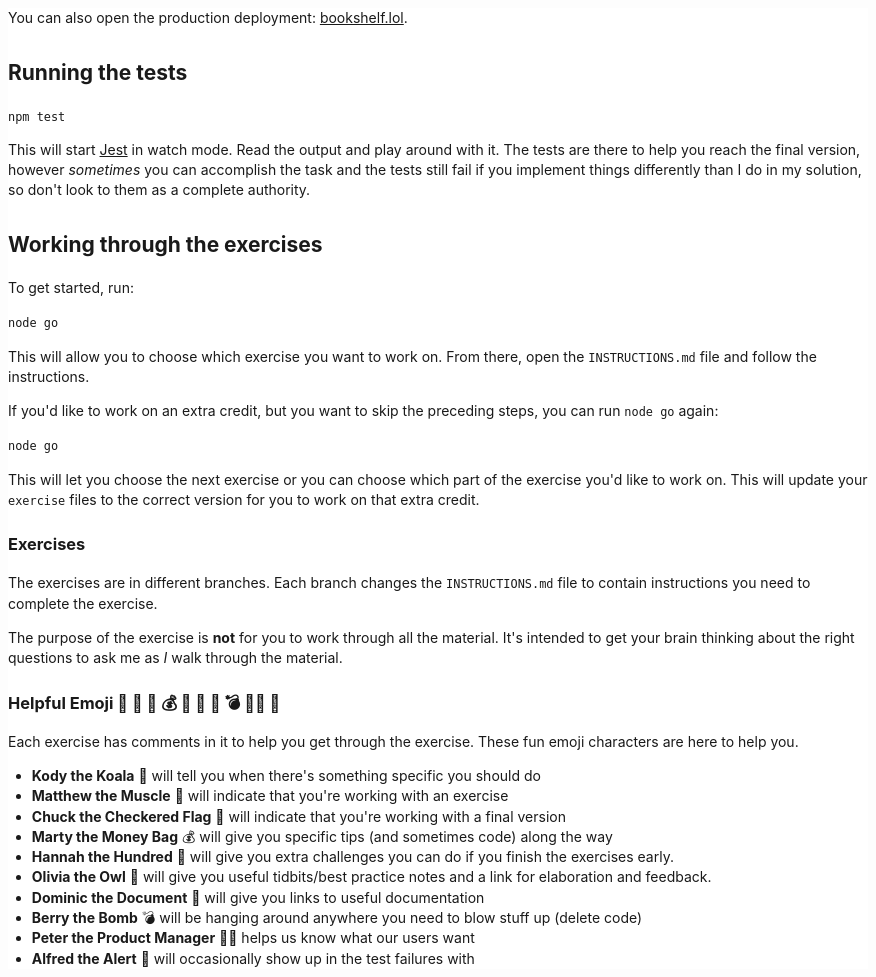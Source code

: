 You can also open the production deployment:
[bookshelf.lol](https://bookshelf.lol).

## Running the tests

```shell
npm test
```

This will start [Jest](https://jestjs.io/) in watch mode. Read the output and
play around with it. The tests are there to help you reach the final version,
however _sometimes_ you can accomplish the task and the tests still fail if you
implement things differently than I do in my solution, so don't look to them as
a complete authority.

## Working through the exercises

To get started, run:

```shell
node go
```

This will allow you to choose which exercise you want to work on. From there,
open the `INSTRUCTIONS.md` file and follow the instructions.

If you'd like to work on an extra credit, but you want to skip the preceding
steps, you can run `node go` again:

```shell
node go
```

This will let you choose the next exercise or you can choose which part of the
exercise you'd like to work on. This will update your `exercise` files to the
correct version for you to work on that extra credit.

### Exercises

The exercises are in different branches. Each branch changes the
`INSTRUCTIONS.md` file to contain instructions you need to complete the
exercise.

The purpose of the exercise is **not** for you to work through all the material.
It's intended to get your brain thinking about the right questions to ask me as
_I_ walk through the material.

### Helpful Emoji 🐨 💪 🏁 💰 💯 🦉 📜 💣 👨‍💼 🚨

Each exercise has comments in it to help you get through the exercise. These fun
emoji characters are here to help you.

- **Kody the Koala** 🐨 will tell you when there's something specific you should
  do
- **Matthew the Muscle** 💪 will indicate that you're working with an exercise
- **Chuck the Checkered Flag** 🏁 will indicate that you're working with a final
  version
- **Marty the Money Bag** 💰 will give you specific tips (and sometimes code)
  along the way
- **Hannah the Hundred** 💯 will give you extra challenges you can do if you
  finish the exercises early.
- **Olivia the Owl** 🦉 will give you useful tidbits/best practice notes and a
  link for elaboration and feedback.
- **Dominic the Document** 📜 will give you links to useful documentation
- **Berry the Bomb** 💣 will be hanging around anywhere you need to blow stuff
  up (delete code)
- **Peter the Product Manager** 👨‍💼 helps us know what our users want
- **Alfred the Alert** 🚨 will occasionally show up in the test failures with
